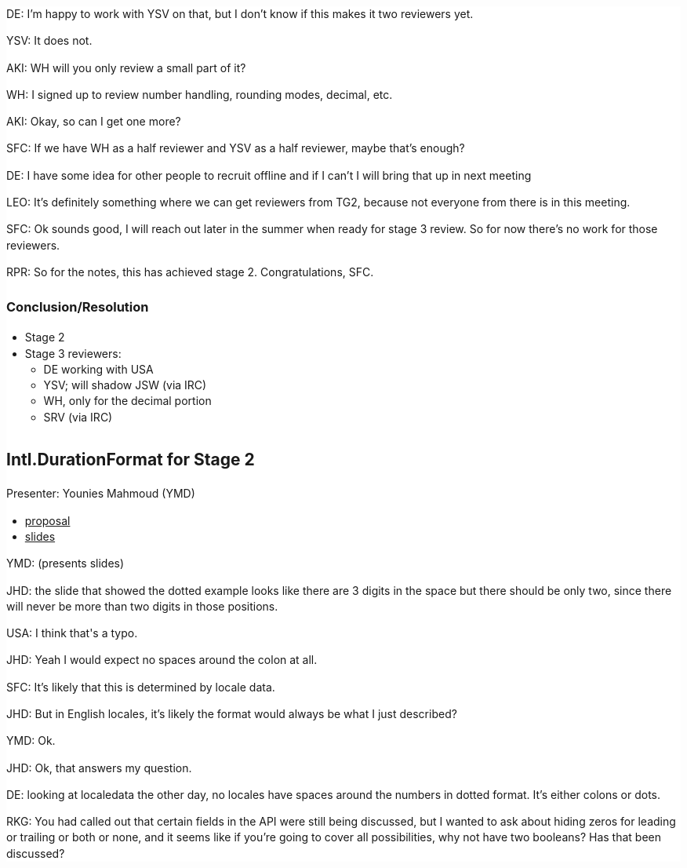 DE: I’m happy to work with YSV on that, but I don’t know if this makes it two reviewers yet.

YSV: It does not.

AKI: WH will you only review a small part of it?

WH: I signed up to review number handling, rounding modes, decimal, etc.

AKI: Okay, so can I get one more?

SFC: If we have WH as a half reviewer and YSV as a half reviewer, maybe that’s enough?

DE: I have some idea for other people to recruit offline and if I can’t I will bring that up in next meeting

LEO: It’s definitely something where we can get reviewers from TG2, because not everyone from there is in this meeting. 

SFC: Ok sounds good, I will reach out later in the summer when ready for stage 3 review. So for now there’s no work for those reviewers.

RPR: So for the notes, this has achieved stage 2. Congratulations, SFC.
### Conclusion/Resolution
- Stage 2
- Stage 3 reviewers:
  - DE working with USA
  - YSV; will shadow JSW (via IRC)
  - WH, only for the decimal portion
  - SRV (via IRC)

## Intl.DurationFormat for Stage 2
Presenter: Younies Mahmoud (YMD)

* [proposal](https://github.com/tc39/proposal-intl-duration-format)
* [slides](https://docs.google.com/presentation/d/1QmrhwsYwlsfe8FJqgGarCIAySWxeZzDqCrVN3-DWiGk)

YMD: (presents slides)

JHD: the slide that showed the dotted example looks like there are 3 digits in the space but there should be only two, since there will never be more than two digits in those positions.

USA: I think that's a typo.

JHD: Yeah I would expect no spaces around the colon at all.

SFC: It’s likely that this is determined by locale data.

JHD: But in English locales, it’s likely the format would always be what I just described?

YMD: Ok.

JHD: Ok, that answers my question.

DE: looking at localedata the other day, no locales have spaces around the numbers in dotted format. It’s either colons or dots.

RKG: You had called out that certain fields in the API were still being discussed, but I wanted to ask about hiding zeros for leading or trailing or both or none, and it seems like if you’re going to cover all possibilities, why not have two booleans? Has that been discussed?
